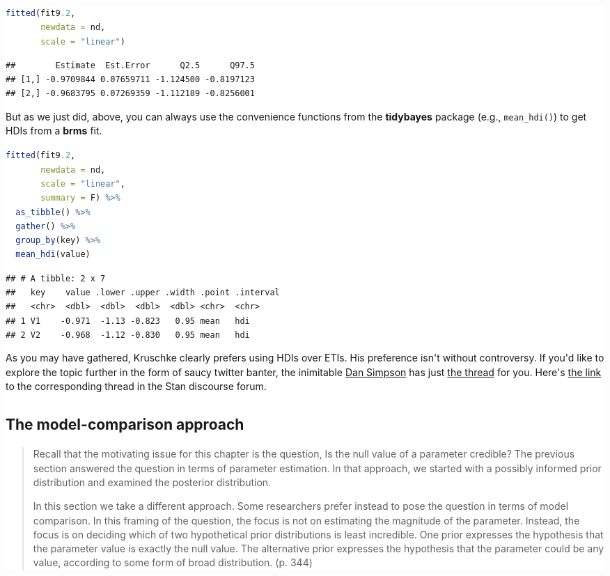 
```r
fitted(fit9.2, 
       newdata = nd,
       scale = "linear")
```

```
##        Estimate  Est.Error      Q2.5      Q97.5
## [1,] -0.9709844 0.07659711 -1.124500 -0.8197123
## [2,] -0.9683795 0.07269359 -1.112189 -0.8256001
```

But as we just did, above, you can always use the convenience functions from the **tidybayes** package (e.g., `mean_hdi()`) to get HDIs from a **brms** fit.


```r
fitted(fit9.2, 
       newdata = nd,
       scale = "linear",
       summary = F) %>% 
  as_tibble() %>% 
  gather() %>% 
  group_by(key) %>% 
  mean_hdi(value)
```

```
## # A tibble: 2 x 7
##   key    value .lower .upper .width .point .interval
##   <chr>  <dbl>  <dbl>  <dbl>  <dbl> <chr>  <chr>    
## 1 V1    -0.971  -1.13 -0.823   0.95 mean   hdi      
## 2 V2    -0.968  -1.12 -0.830   0.95 mean   hdi
```

As you may have gathered, Kruschke clearly prefers using HDIs over ETIs. His preference isn't without controversy. If you'd like to explore the topic further in the form of saucy twitter banter, the inimitable [Dan Simpson](https://twitter.com/dan_p_simpson) has just [the thread](https://twitter.com/dan_p_simpson/status/1134095728190676992) for you. Here's [the link](https://discourse.mc-stan.org/t/quantiles-vs-hpdi-from-rstan-summary/9025) to the corresponding thread in the Stan discourse forum.

## The model-comparison approach

> Recall that the motivating issue for this chapter is the question, Is the null value of a parameter credible? The previous section answered the question in terms of parameter estimation. In that approach, we started with a possibly informed prior distribution and examined the posterior distribution.
>
> In this section we take a different approach. Some researchers prefer instead to pose the question in terms of model comparison. In this framing of the question, the focus is not on estimating the magnitude of the parameter. Instead, the focus is on deciding which of two hypothetical prior distributions is least incredible. One prior expresses the hypothesis that the parameter value is exactly the null value. The alternative prior expresses the hypothesis that the parameter could be any value, according to some form of broad distribution. (p. 344)
